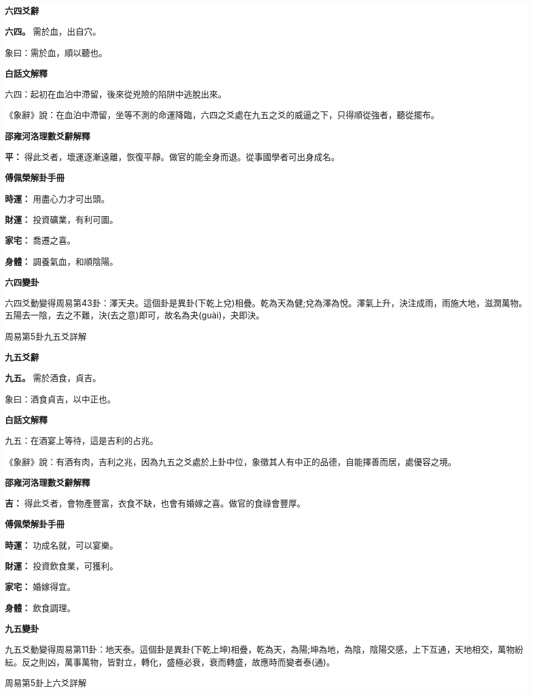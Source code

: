 **六四爻辭** 

**六四。** 需於血，出自穴。

象曰：需於血，順以聽也。

**白話文解釋** 

六四：起初在血泊中滯留，後來從兇險的陷阱中逃脫出來。

《象辭》說：在血泊中滯留，坐等不測的命運降臨，六四之爻處在九五之爻的威逼之下，只得順從強者，聽從擺布。

**邵雍河洛理數爻辭解釋** 

**平：** 得此爻者，壞運逐漸遠離，恢復平靜。做官的能全身而退。從事國學者可出身成名。

**傅佩榮解卦手冊** 

**時運：** 用盡心力才可出頭。

**財運：** 投資礦業，有利可圖。

**家宅：** 喬遷之喜。

**身體：** 調養氣血，和順陰陽。

**六四變卦** 

六四爻動變得周易第43卦：澤天夬。這個卦是異卦(下乾上兌)相疊。乾為天為健;兌為澤為悅。澤氣上升，決注成雨，雨施大地，滋潤萬物。五陽去一陰，去之不難，決(去之意)即可，故名為夬(guài)，夬即決。

周易第5卦九五爻詳解

**九五爻辭** 

**九五。** 需於酒食，貞吉。

象曰：酒食貞吉，以中正也。

**白話文解釋** 

九五：在酒宴上等待，這是吉利的占兆。

《象辭》說：有酒有肉，吉利之兆，因為九五之爻處於上卦中位，象徵其人有中正的品德，自能擇善而居，處優容之境。

**邵雍河洛理數爻辭解釋** 

**吉：** 得此爻者，會物產豐富，衣食不缺，也會有婚嫁之喜。做官的食祿會豐厚。

**傅佩榮解卦手冊** 

**時運：** 功成名就，可以宴樂。

**財運：** 投資飲食業，可獲利。

**家宅：** 婚嫁得宜。

**身體：** 飲食調理。

**九五變卦** 

九五爻動變得周易第11卦：地天泰。這個卦是異卦(下乾上坤)相疊，乾為天，為陽;坤為地，為陰，陰陽交感，上下互通，天地相交，萬物紛紜。反之則凶，萬事萬物，皆對立，轉化，盛極必衰，衰而轉盛，故應時而變者泰(通)。

周易第5卦上六爻詳解
